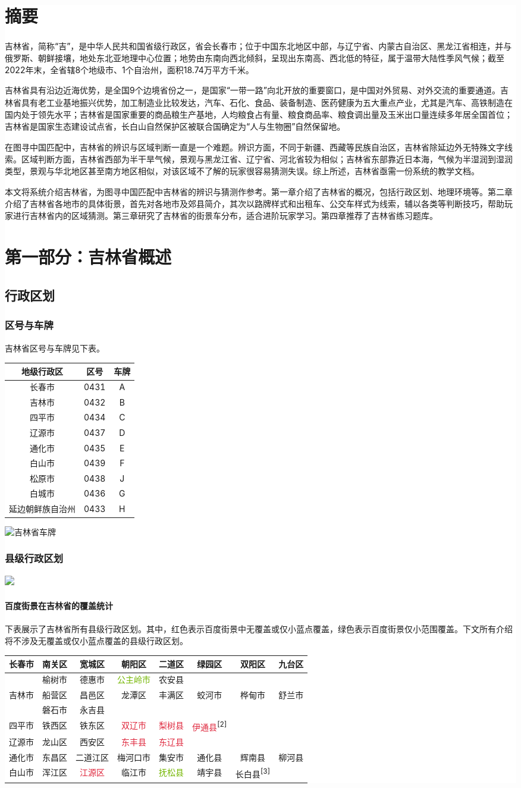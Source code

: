 # 摘要
吉林省，简称“吉”，是中华人民共和国省级行政区，省会长春市；位于中国东北地区中部，与辽宁省、内蒙古自治区、黑龙江省相连，并与俄罗斯、朝鲜接壤，地处东北亚地理中心位置；地势由东南向西北倾斜，呈现出东南高、西北低的特征，属于温带大陆性季风气候；截至2022年末，全省辖8个地级市、1个自治州，面积18.74万平方千米。

吉林省具有沿边近海优势，是全国9个边境省份之一，是国家“一带一路”向北开放的重要窗口，是中国对外贸易、对外交流的重要通道。吉林省具有老工业基地振兴优势，加工制造业比较发达，汽车、石化、食品、装备制造、医药健康为五大重点产业，尤其是汽车、高铁制造在国内处于领先水平；吉林省是国家重要的商品粮生产基地，人均粮食占有量、粮食商品率、粮食调出量及玉米出口量连续多年居全国首位；吉林省是国家生态建设试点省，长白山自然保护区被联合国确定为“人与生物圈”自然保留地。

在图寻中国匹配中，吉林省的辨识与区域判断一直是一个难题。辨识方面，不同于新疆、西藏等民族自治区，吉林省除延边外无特殊文字线索。区域判断方面，吉林省西部为半干旱气候，景观与黑龙江省、辽宁省、河北省较为相似；吉林省东部靠近日本海，气候为半湿润到湿润类型，景观与华北地区甚至南方地区相似，对该区域不了解的玩家很容易猜测失误。综上所述，吉林省亟需一份系统的教学文档。

本文将系统介绍吉林省，为图寻中国匹配中吉林省的辨识与猜测作参考。第一章介绍了吉林省的概况，包括行政区划、地理环境等。第二章介绍了吉林省各地市的具体街景，首先对各地市及郊县简介，其次以路牌样式和出租车、公交车样式为线索，辅以各类等判断技巧，帮助玩家进行吉林省内的区域猜测。第三章研究了吉林省的街景车分布，适合进阶玩家学习。第四章推荐了吉林省练习题库。

# 第一部分：吉林省概述
## 行政区划
### 区号与车牌
吉林省区号与车牌见下表。

| 地级行政区 | 区号 | 车牌 |
| :---: | :---: | :---: |
| 长春市 | 0431 | A |
| 吉林市 | 0432 | B |
| 四平市 | 0434 | C |
| 辽源市 | 0437 | D |
| 通化市 | 0435 | E |
| 白山市 | 0439 | F |
| 松原市 | 0438 | J |
| 白城市 | 0436 | G |
| 延边朝鲜族自治州 | 0433 | H |


![吉林省车牌](https://cdn.nlark.com/yuque/0/2024/jpeg/42735574/1718536833143-9a3da15a-0444-44ab-ac99-845901418ec9.jpeg)

### 县级行政区划
![](https://cdn.nlark.com/yuque/0/2024/jpeg/42735574/1720095684527-62d624e6-90ae-4d46-a7da-cb34c1f000e3.jpeg)

#### 百度街景在吉林省的覆盖统计
下表展示了吉林省所有县级行政区划。其中，红色表示百度街景中无覆盖或仅小蓝点覆盖，绿色表示百度街景仅小范围覆盖。下文所有介绍将不涉及无覆盖或仅小蓝点覆盖的县级行政区划。

| 长春市 | 南关区 | 宽城区 | 朝阳区 | 二道区 | 绿园区 | 双阳区 | 九台区 |
| :---: | :---: | :---: | :---: | :---: | :---: | :---: | :---: |
|  | 榆树市 | 德惠市 | <font style="color:#74B602;">公主岭市</font> | 农安县 |  |  |  |
| 吉林市 | 船营区 | 昌邑区 | 龙潭区 | 丰满区 | 蛟河市 | 桦甸市 | 舒兰市 |
|  | 磐石市 | 永吉县 |  |  |  |  |  |
| 四平市 | 铁西区 | 铁东区 | <font style="color:#DF2A3F;">双辽市</font> | <font style="color:#DF2A3F;">梨树县</font> | <font style="color:#DF2A3F;">伊通县</font><sup>[2]</sup> |  |  |
| 辽源市 | 龙山区 | 西安区 | <font style="color:#DF2A3F;">东丰县</font> | <font style="color:#DF2A3F;">东辽县</font> |  |  |  |
| 通化市 | 东昌区 | 二道江区 | 梅河口市 | 集安市 | 通化县 | 辉南县 | 柳河县 |
| 白山市 | 浑江区 | <font style="color:#DF2A3F;">江源区</font> | 临江市 | <font style="color:#74B602;">抚松县</font> | 靖宇县 | 长白县<sup>[3]</sup> |  |